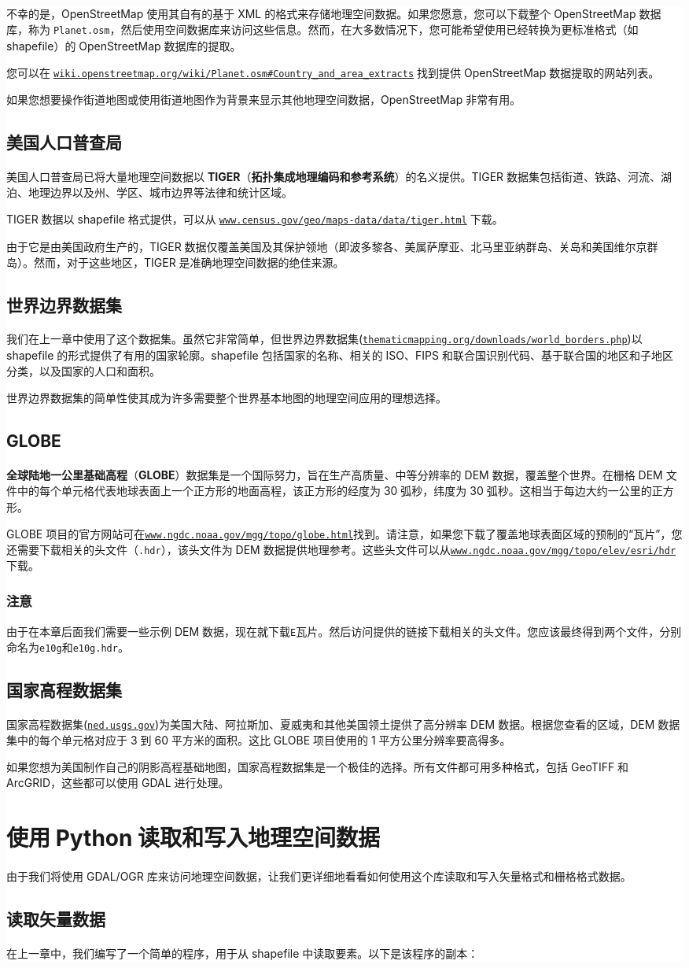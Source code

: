 不幸的是，OpenStreetMap 使用其自有的基于 XML 的格式来存储地理空间数据。如果您愿意，您可以下载整个 OpenStreetMap 数据库，称为 `Planet.osm`，然后使用空间数据库来访问这些信息。然而，在大多数情况下，您可能希望使用已经转换为更标准格式（如 shapefile）的 OpenStreetMap 数据库的提取。

您可以在 [`wiki.openstreetmap.org/wiki/Planet.osm#Country_and_area_extracts`](http://wiki.openstreetmap.org/wiki/Planet.osm#Country_and_area_extracts) 找到提供 OpenStreetMap 数据提取的网站列表。

如果您想要操作街道地图或使用街道地图作为背景来显示其他地理空间数据，OpenStreetMap 非常有用。

## 美国人口普查局

美国人口普查局已将大量地理空间数据以 **TIGER**（**拓扑集成地理编码和参考系统**）的名义提供。TIGER 数据集包括街道、铁路、河流、湖泊、地理边界以及州、学区、城市边界等法律和统计区域。

TIGER 数据以 shapefile 格式提供，可以从 [`www.census.gov/geo/maps-data/data/tiger.html`](http://www.census.gov/geo/maps-data/data/tiger.html) 下载。

由于它是由美国政府生产的，TIGER 数据仅覆盖美国及其保护领地（即波多黎各、美属萨摩亚、北马里亚纳群岛、关岛和美国维尔京群岛）。然而，对于这些地区，TIGER 是准确地理空间数据的绝佳来源。

## 世界边界数据集

我们在上一章中使用了这个数据集。虽然它非常简单，但世界边界数据集([`thematicmapping.org/downloads/world_borders.php`](http://thematicmapping.org/downloads/world_borders.php))以 shapefile 的形式提供了有用的国家轮廓。shapefile 包括国家的名称、相关的 ISO、FIPS 和联合国识别代码、基于联合国的地区和子地区分类，以及国家的人口和面积。

世界边界数据集的简单性使其成为许多需要整个世界基本地图的地理空间应用的理想选择。

## GLOBE

**全球陆地一公里基础高程**（**GLOBE**）数据集是一个国际努力，旨在生产高质量、中等分辨率的 DEM 数据，覆盖整个世界。在栅格 DEM 文件中的每个单元格代表地球表面上一个正方形的地面高程，该正方形的经度为 30 弧秒，纬度为 30 弧秒。这相当于每边大约一公里的正方形。

GLOBE 项目的官方网站可在[`www.ngdc.noaa.gov/mgg/topo/globe.html`](http://www.ngdc.noaa.gov/mgg/topo/globe.html)找到。请注意，如果您下载了覆盖地球表面区域的预制的“瓦片”，您还需要下载相关的头文件（`.hdr`），该头文件为 DEM 数据提供地理参考。这些头文件可以从[`www.ngdc.noaa.gov/mgg/topo/elev/esri/hdr`](http://www.ngdc.noaa.gov/mgg/topo/elev/esri/hdr)下载。

### 注意

由于在本章后面我们需要一些示例 DEM 数据，现在就下载`E`瓦片。然后访问提供的链接下载相关的头文件。您应该最终得到两个文件，分别命名为`e10g`和`e10g.hdr`。

## 国家高程数据集

国家高程数据集([`ned.usgs.gov`](http://ned.usgs.gov))为美国大陆、阿拉斯加、夏威夷和其他美国领土提供了高分辨率 DEM 数据。根据您查看的区域，DEM 数据集中的每个单元格对应于 3 到 60 平方米的面积。这比 GLOBE 项目使用的 1 平方公里分辨率要高得多。

如果您想为美国制作自己的阴影高程基础地图，国家高程数据集是一个极佳的选择。所有文件都可用多种格式，包括 GeoTIFF 和 ArcGRID，这些都可以使用 GDAL 进行处理。

# 使用 Python 读取和写入地理空间数据

由于我们将使用 GDAL/OGR 库来访问地理空间数据，让我们更详细地看看如何使用这个库读取和写入矢量格式和栅格格式数据。

## 读取矢量数据

在上一章中，我们编写了一个简单的程序，用于从 shapefile 中读取要素。以下是该程序的副本：
